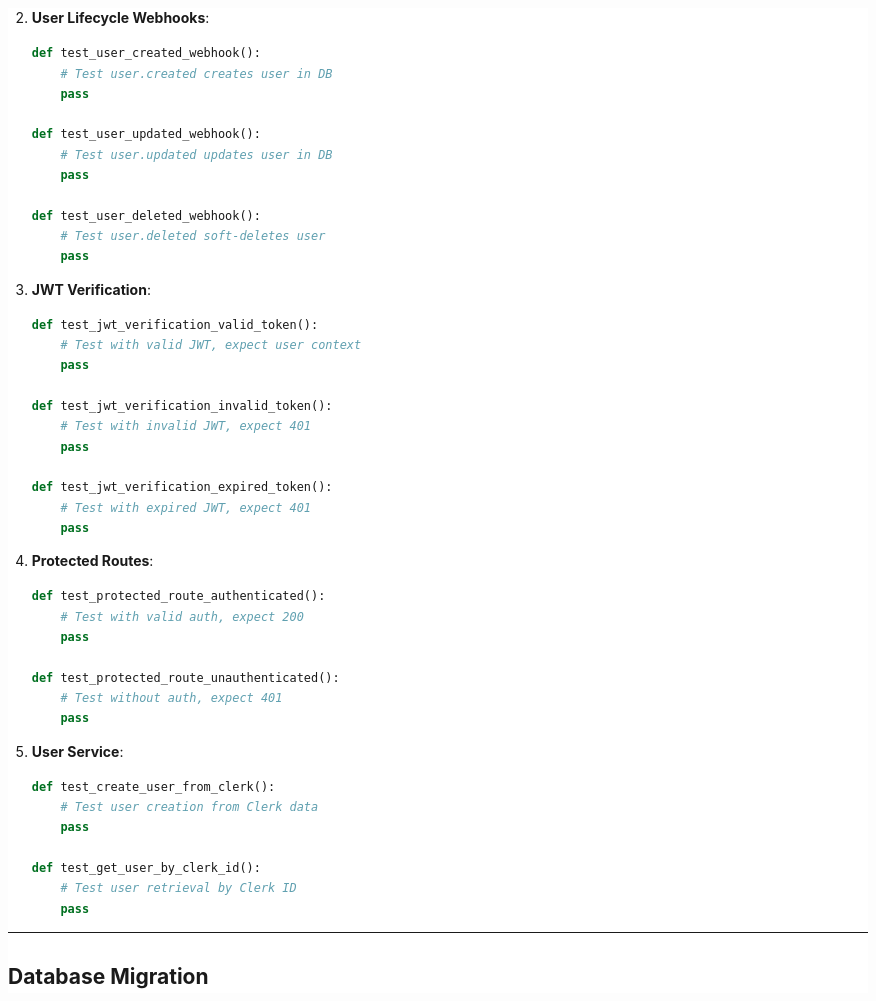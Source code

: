2. **User Lifecycle Webhooks**:
   ```python
   def test_user_created_webhook():
       # Test user.created creates user in DB
       pass
   
   def test_user_updated_webhook():
       # Test user.updated updates user in DB
       pass
   
   def test_user_deleted_webhook():
       # Test user.deleted soft-deletes user
       pass
   ```

3. **JWT Verification**:
   ```python
   def test_jwt_verification_valid_token():
       # Test with valid JWT, expect user context
       pass
   
   def test_jwt_verification_invalid_token():
       # Test with invalid JWT, expect 401
       pass
   
   def test_jwt_verification_expired_token():
       # Test with expired JWT, expect 401
       pass
   ```

4. **Protected Routes**:
   ```python
   def test_protected_route_authenticated():
       # Test with valid auth, expect 200
       pass
   
   def test_protected_route_unauthenticated():
       # Test without auth, expect 401
       pass
   ```

5. **User Service**:
   ```python
   def test_create_user_from_clerk():
       # Test user creation from Clerk data
       pass
   
   def test_get_user_by_clerk_id():
       # Test user retrieval by Clerk ID
       pass
   ```

---

## Database Migration
